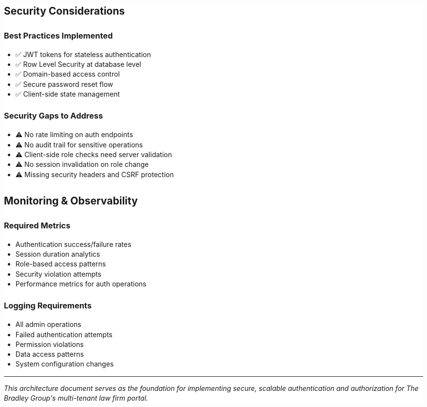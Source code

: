 ## Security Considerations

### Best Practices Implemented
- ✅ JWT tokens for stateless authentication
- ✅ Row Level Security at database level
- ✅ Domain-based access control
- ✅ Secure password reset flow
- ✅ Client-side state management

### Security Gaps to Address
- ⚠️ No rate limiting on auth endpoints
- ⚠️ No audit trail for sensitive operations
- ⚠️ Client-side role checks need server validation
- ⚠️ No session invalidation on role change
- ⚠️ Missing security headers and CSRF protection

## Monitoring & Observability

### Required Metrics
- Authentication success/failure rates
- Session duration analytics
- Role-based access patterns
- Security violation attempts
- Performance metrics for auth operations

### Logging Requirements
- All admin operations
- Failed authentication attempts
- Permission violations
- Data access patterns
- System configuration changes

---

*This architecture document serves as the foundation for implementing secure, scalable authentication and authorization for The Bradley Group's multi-tenant law firm portal.*